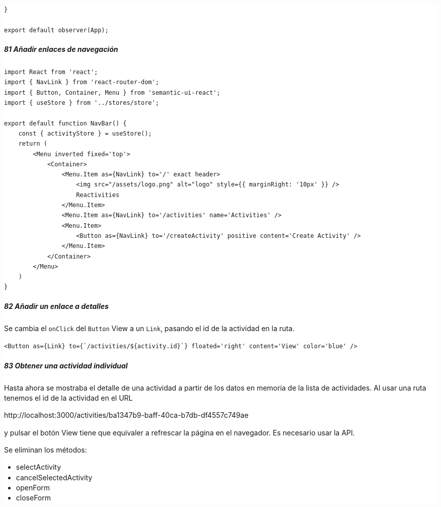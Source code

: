 ```tsx
}

export default observer(App);
```

##### 81 Añadir enlaces de navegación

```tsx
import React from 'react';
import { NavLink } from 'react-router-dom';
import { Button, Container, Menu } from 'semantic-ui-react';
import { useStore } from '../stores/store';

export default function NavBar() {
    const { activityStore } = useStore();
    return (
        <Menu inverted fixed='top'>
            <Container>
                <Menu.Item as={NavLink} to='/' exact header>
                    <img src="/assets/logo.png" alt="logo" style={{ marginRight: '10px' }} />
                    Reactivities
                </Menu.Item>
                <Menu.Item as={NavLink} to='/activities' name='Activities' />
                <Menu.Item>
                    <Button as={NavLink} to='/createActivity' positive content='Create Activity' />
                </Menu.Item>
            </Container>
        </Menu>
    )
}
```

##### 82 Añadir un enlace a detalles

Se cambia el `onClick` del `Button` View a un `Link`, pasando el id de la actividad en la ruta.

```tsx
<Button as={Link} to={`/activities/${activity.id}`} floated='right' content='View' color='blue' />
```

##### 83 Obtener una actividad individual

Hasta ahora se mostraba el detalle de una actividad a partir de los datos en memoria de la lista de actividades. Al usar una ruta tenemos el id de la actividad en el URL

http://localhost:3000/activities/ba1347b9-baff-40ca-b7db-df4557c749ae

y pulsar el botón View tiene que equivaler a refrescar la página en el navegador. Es necesario usar la API.

Se eliminan los métodos:

* selectActivity
* cancelSelectedActivity
* openForm
* closeForm
